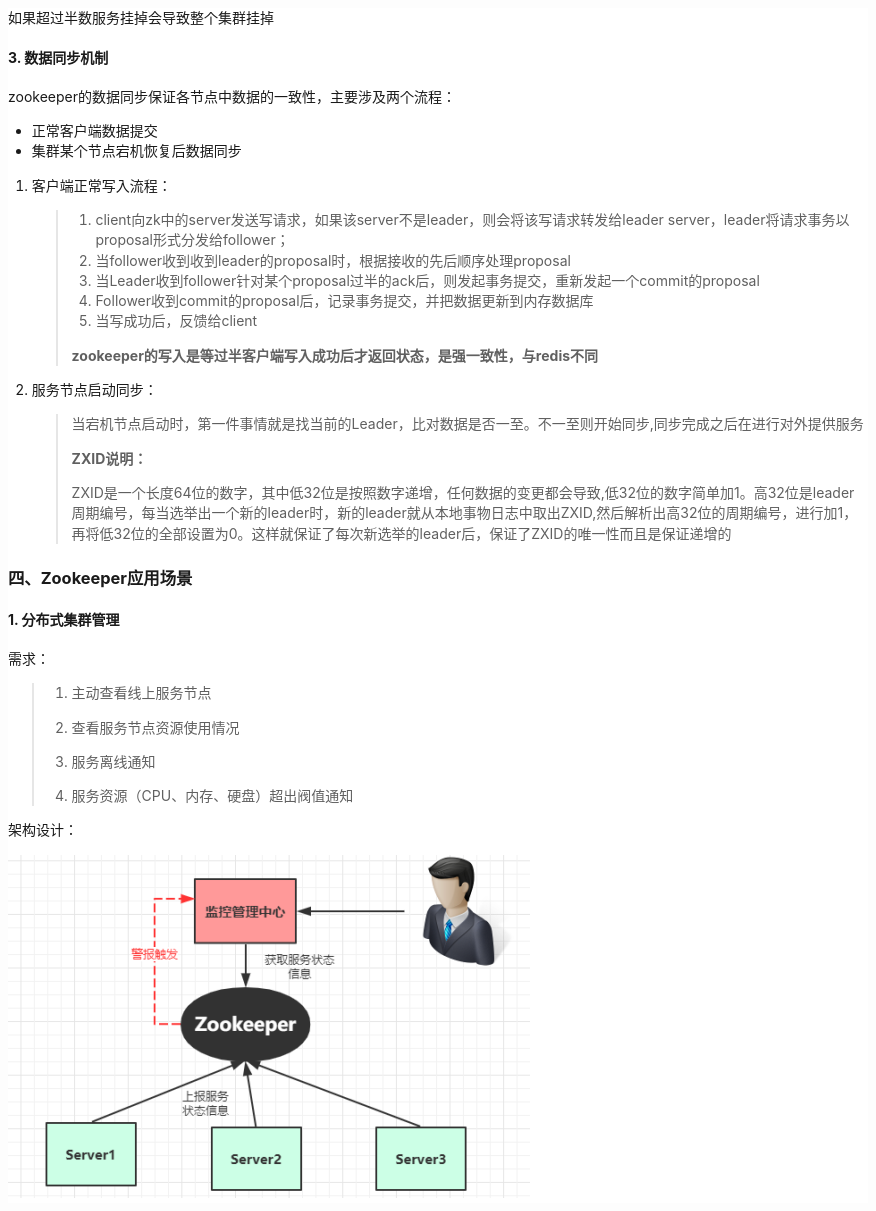   如果超过半数服务挂掉会导致整个集群挂掉

#### 3. 数据同步机制

zookeeper的数据同步保证各节点中数据的一致性，主要涉及两个流程：

- 正常客户端数据提交
- 集群某个节点宕机恢复后数据同步

1. 客户端正常写入流程：

   > 1. client向zk中的server发送写请求，如果该server不是leader，则会将该写请求转发给leader server，leader将请求事务以proposal形式分发给follower；
   > 2. 当follower收到收到leader的proposal时，根据接收的先后顺序处理proposal
   > 3. 当Leader收到follower针对某个proposal过半的ack后，则发起事务提交，重新发起一个commit的proposal
   > 4. Follower收到commit的proposal后，记录事务提交，并把数据更新到内存数据库
   > 5. 当写成功后，反馈给client
   >
   > **zookeeper的写入是等过半客户端写入成功后才返回状态，是强一致性，与redis不同**

2. 服务节点启动同步：

   > 当宕机节点启动时，第一件事情就是找当前的Leader，比对数据是否一至。不一至则开始同步,同步完成之后在进行对外提供服务
   >
   > **ZXID说明：**
   >
   > ZXID是一个长度64位的数字，其中低32位是按照数字递增，任何数据的变更都会导致,低32位的数字简单加1。高32位是leader周期编号，每当选举出一个新的leader时，新的leader就从本地事物日志中取出ZXID,然后解析出高32位的周期编号，进行加1，再将低32位的全部设置为0。这样就保证了每次新选举的leader后，保证了ZXID的唯一性而且是保证递增的 



### 四、Zookeeper应用场景

#### 1. 分布式集群管理

需求：

> 1. 主动查看线上服务节点
>
> 2. 查看服务节点资源使用情况
>
> 3. 服务离线通知
>
> 4. 服务资源（CPU、内存、硬盘）超出阀值通知

架构设计：

![1611283872851](img\zookeeper1611283872851.png)
